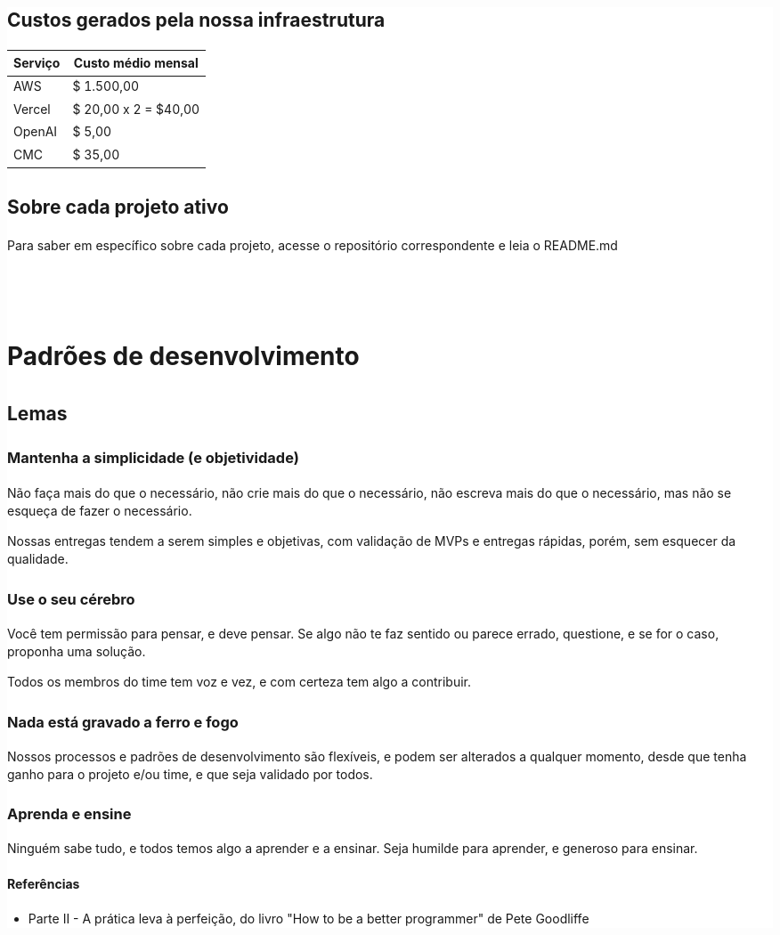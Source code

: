 ## Custos gerados pela nossa infraestrutura

| Serviço | Custo médio mensal   |
| ------- | -------------------- |
| AWS     | $ 1.500,00           |
| Vercel  | $ 20,00 x 2 = $40,00 |
| OpenAI  | $ 5,00               |
| CMC     | $ 35,00              |

## Sobre cada projeto ativo

Para saber em específico sobre cada projeto, acesse o repositório correspondente e leia o README.md

<br/>

<br/>

# Padrões de desenvolvimento

## Lemas

### Mantenha a simplicidade (e objetividade)

Não faça mais do que o necessário, não crie mais do que o necessário, não escreva mais do que o necessário, mas não se esqueça de fazer o necessário.

Nossas entregas tendem a serem simples e objetivas, com validação de MVPs e entregas rápidas, porém, sem esquecer da qualidade.

### Use o seu cérebro

Você tem permissão para pensar, e deve pensar. Se algo não te faz sentido ou parece errado, questione, e se for o caso, proponha uma solução.

Todos os membros do time tem voz e vez, e com certeza tem algo a contribuir.

### Nada está gravado a ferro e fogo

Nossos processos e padrões de desenvolvimento são flexíveis, e podem ser alterados a qualquer momento, desde que tenha ganho para o projeto e/ou time, e que seja validado por todos.

### Aprenda e ensine

Ninguém sabe tudo, e todos temos algo a aprender e a ensinar. Seja humilde para aprender, e generoso para ensinar.

#### Referências

- Parte II - A prática leva à perfeição, do livro "How to be a better programmer" de Pete Goodliffe
